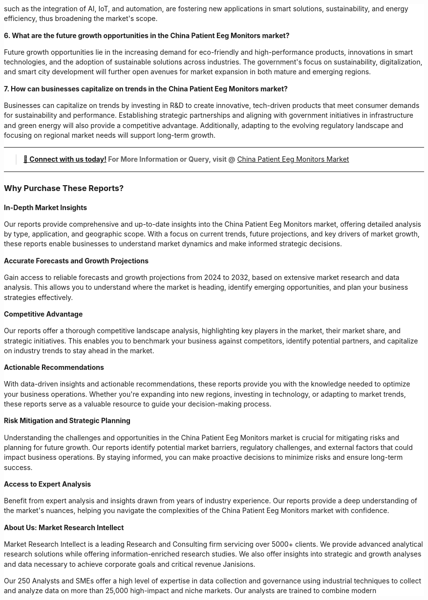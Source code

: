 such as the integration of AI, IoT, and automation, are fostering new applications in smart solutions, sustainability, and energy efficiency, thus broadening the market's scope.</p><p class="" data-start="2404" data-end="2849"><strong data-start="2404" data-end="2477">6. What are the future growth opportunities in the China Patient Eeg Monitors market?</strong></p><p class="" data-start="2404" data-end="2849">Future growth opportunities lie in the increasing demand for eco-friendly and high-performance products, innovations in smart technologies, and the adoption of sustainable solutions across industries. The government's focus on sustainability, digitalization, and smart city development will further open avenues for market expansion in both mature and emerging regions.</p><p class="" data-start="2851" data-end="3371"><strong data-start="2851" data-end="2923">7. How can businesses capitalize on trends in the China Patient Eeg Monitors market?</strong></p><p class="" data-start="2851" data-end="3371">Businesses can capitalize on trends by investing in R&amp;D to create innovative, tech-driven products that meet consumer demands for sustainability and performance. Establishing strategic partnerships and aligning with government initiatives in infrastructure and green energy will also provide a competitive advantage. Additionally, adapting to the evolving regulatory landscape and focusing on regional market needs will support long-term growth.</p><hr /><blockquote><p><span class="font-[700]"><strong><a href="https://www.marketresearchintellect.com/product/global-patient-eeg-monitors-market-size-forecast/?utm_source=Linkedin&utm_medium=026">📩 Connect with us today!</a> For More Information or Query, visit&nbsp;@</strong>&nbsp;</span><span class="font-[700]"><a href="https://www.marketresearchintellect.com/product/global-patient-eeg-monitors-market-size-forecast/?utm_source=Linkedin&utm_medium=026" target="_blank" data-tracking-control-name="article-ssr-frontend-pulse_little-text-block" data-tracking-will-navigate="" data-test-link="">China Patient Eeg Monitors Market</a></span></p></blockquote><hr /><h3 class="" data-start="164" data-end="199"><strong data-start="168" data-end="199">Why Purchase These Reports?</strong></h3><p class="" data-start="201" data-end="575"><strong data-start="201" data-end="229">In-Depth Market Insights</strong></p><p class="" data-start="201" data-end="575">Our reports provide comprehensive and up-to-date insights into the China Patient Eeg Monitors market, offering detailed analysis by type, application, and geographic scope. With a focus on current trends, future projections, and key drivers of market growth, these reports enable businesses to understand market dynamics and make informed strategic decisions.</p><p class="" data-start="577" data-end="893"><strong data-start="577" data-end="622">Accurate Forecasts and Growth Projections</strong></p><p class="" data-start="577" data-end="893">Gain access to reliable forecasts and growth projections from 2024 to 2032, based on extensive market research and data analysis. This allows you to understand where the market is heading, identify emerging opportunities, and plan your business strategies effectively.</p><p class="" data-start="895" data-end="1227"><strong data-start="895" data-end="920">Competitive Advantage</strong></p><p class="" data-start="895" data-end="1227">Our reports offer a thorough competitive landscape analysis, highlighting key players in the market, their market share, and strategic initiatives. This enables you to benchmark your business against competitors, identify potential partners, and capitalize on industry trends to stay ahead in the market.</p><p class="" data-start="1229" data-end="1589"><strong data-start="1229" data-end="1259">Actionable Recommendations</strong></p><p class="" data-start="1229" data-end="1589">With data-driven insights and actionable recommendations, these reports provide you with the knowledge needed to optimize your business operations. Whether you're expanding into new regions, investing in technology, or adapting to market trends, these reports serve as a valuable resource to guide your decision-making process.</p><p class="" data-start="1591" data-end="2004"><strong data-start="1591" data-end="1633">Risk Mitigation and Strategic Planning</strong></p><p class="" data-start="1591" data-end="2004">Understanding the challenges and opportunities in the China Patient Eeg Monitors market is crucial for mitigating risks and planning for future growth. Our reports identify potential market barriers, regulatory challenges, and external factors that could impact business operations. By staying informed, you can make proactive decisions to minimize risks and ensure long-term success.</p><p class="" data-start="2006" data-end="2266"><strong data-start="2006" data-end="2035">Access to Expert Analysis</strong></p><p class="" data-start="2006" data-end="2266">Benefit from expert analysis and insights drawn from years of industry experience. Our reports provide a deep understanding of the market's nuances, helping you navigate the complexities of the China Patient Eeg Monitors market with confidence.</p><p><strong><span class="font-[700]">About Us: Market Research Intellect</span></strong></p><p><span class="">Market Research Intellect is a leading Research and Consulting firm servicing over 5000+ clients. We provide advanced analytical research solutions while offering information-enriched research studies.&nbsp;</span>We also offer insights into strategic and growth analyses and data necessary to achieve corporate goals and critical revenue Janisions.</p><p><span class="">Our 250 Analysts and SMEs offer a high level of expertise in data collection and governance using industrial techniques to collect and analyze data on more than 25,000 high-impact and niche markets. Our analysts are trained to combine modern